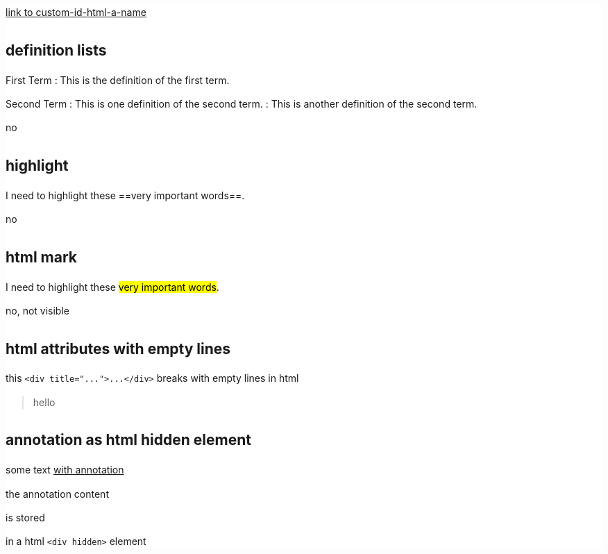 [link to custom-id-html-a-name](#custom-id-html-a-name)

## definition lists

First Term
: This is the definition of the first term.

Second Term
: This is one definition of the second term.
: This is another definition of the second term.

no

## highlight

I need to highlight these ==very important words==.

no

## html mark

I need to highlight these <mark>very important words</mark>.

no, not visible

## html attributes with empty lines

this `<div title="...">...</div>` breaks with empty lines in html

<div
title="a
b

c

d"
>hello</div>

## annotation as html hidden element

some text [with annotation](#note-example-annotation-in-hidden-div)

the annotation content

is stored

in a html `<div hidden>` element

<div hidden="hidden" id="note-example-annotation-in-hidden-div">

  hii
  ddd
  eeee
  nnnn

</div>
